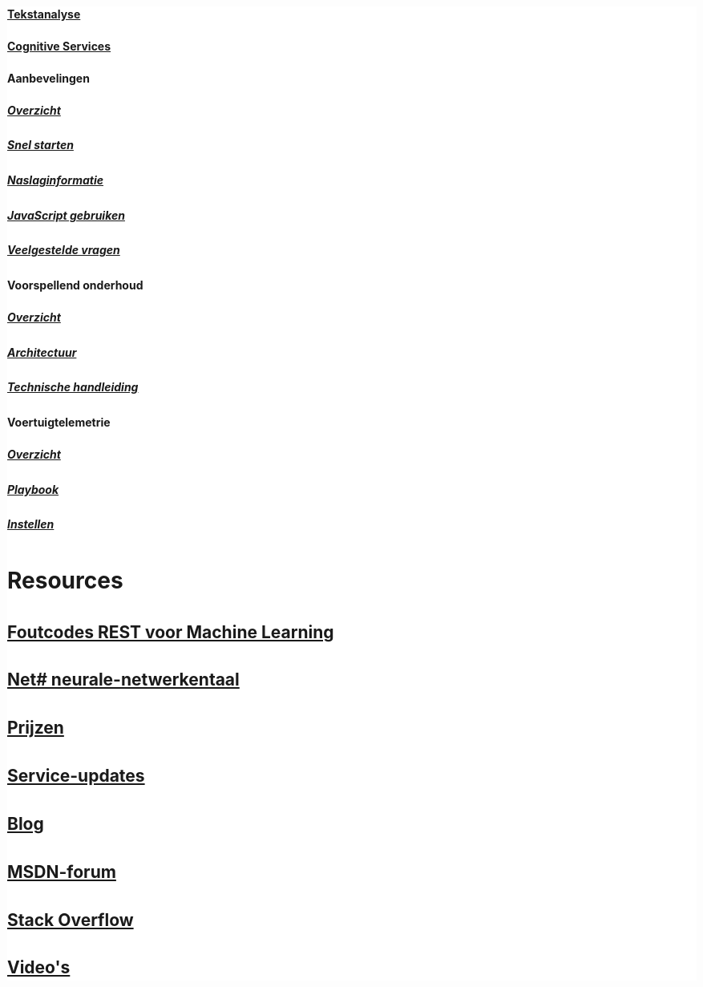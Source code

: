 #### [Tekstanalyse](machine-learning-apps-text-analytics.md)
#### [Cognitive Services](https://azure.microsoft.com/services/cognitive-services/)
#### Aanbevelingen
##### [Overzicht](machine-learning-recommendation-api-sample-application.md)
##### [Snel starten](machine-learning-recommendation-api-quick-start-guide.md)
##### [Naslaginformatie](machine-learning-recommendation-api-documentation.md)
##### [JavaScript gebruiken](machine-learning-recommendation-api-javascript-integration.md)
##### [Veelgestelde vragen](machine-learning-recommendation-api-faq.md)
#### Voorspellend onderhoud
##### [Overzicht](cortana-analytics-playbook-predictive-maintenance.md)
##### [Architectuur](cortana-analytics-architecture-predictive-maintenance.md)
##### [Technische handleiding](cortana-analytics-technical-guide-predictive-maintenance.md)
#### Voertuigtelemetrie
##### [Overzicht](cortana-analytics-playbook-vehicle-telemetry.md)
##### [Playbook](cortana-analytics-playbook-vehicle-telemetry-deep-dive.md)
##### [Instellen](cortana-analytics-playbook-vehicle-telemetry-powerbi.md)

# Resources
## [Foutcodes REST voor Machine Learning](/machine-learning/machine-learning-web-service-error-codes)
## [Net# neurale-netwerkentaal](machine-learning-azure-ml-netsharp-reference-guide.md)
## [Prijzen](https://azure.microsoft.com/pricing/details/machine-learning/)
## [Service-updates](https://azure.microsoft.com/updates/?product=machine-learning)
## [Blog](http://blogs.technet.com/b/machinelearning/)
## [MSDN-forum](https://social.msdn.microsoft.com/forums/azure/home?forum=MachineLearning)
## [Stack Overflow](http://stackoverflow.com/questions/tagged/azure-machine-learning)
## [Video's](https://azure.microsoft.com/resources/videos/index/?services=machine-learning)